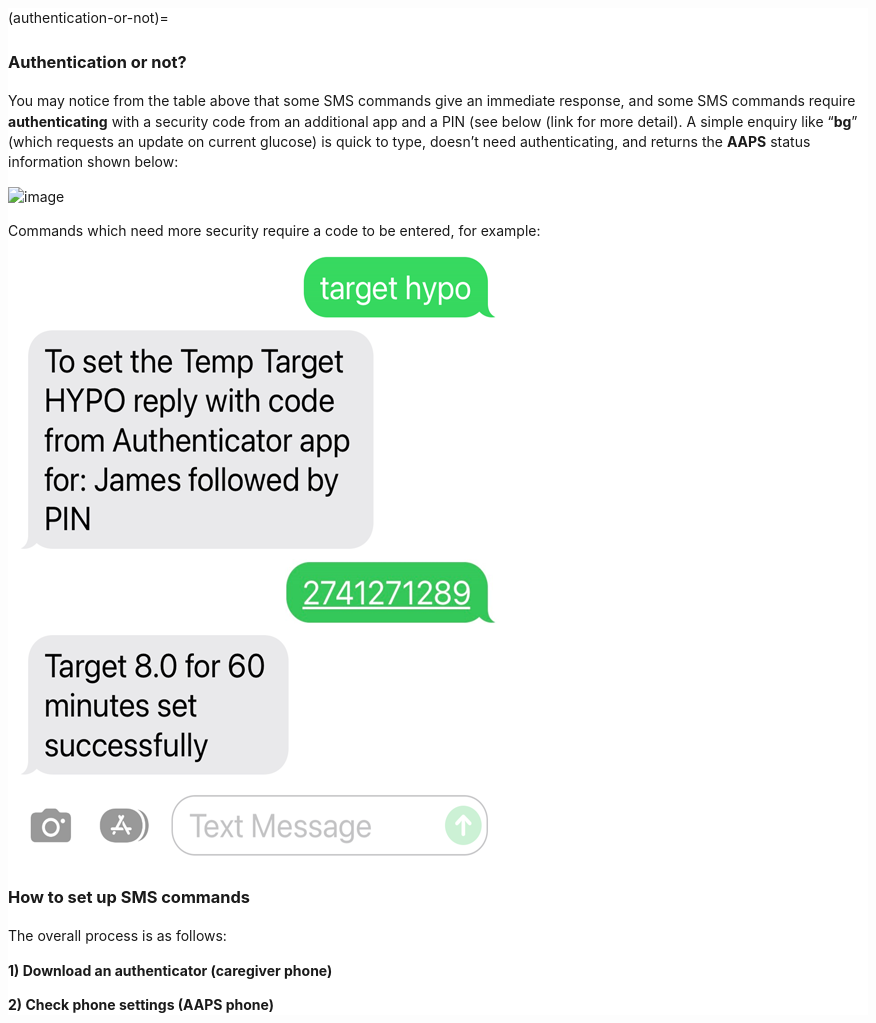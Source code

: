 (authentication-or-not)=
### Authentication or not?

You may notice from the table above that some SMS commands give an immediate response, and some SMS commands require **authenticating** with a security code from an additional app and a PIN (see below (link for more detail). A simple enquiry like “**bg**” (which requests an update on current glucose) is quick to type, doesn’t need authenticating, and returns the **AAPS** status information shown below: 
  
![image](../images/remote-control-06.png)

Commands which need more security require a code to be entered, for example:

![SMS authenticated for markdown-smaller](../images/remote-control-07.png)

### How to set up SMS commands

The overall process is as follows: 

**1)	Download an authenticator (caregiver phone)**

**2)	Check phone settings (AAPS phone)**
